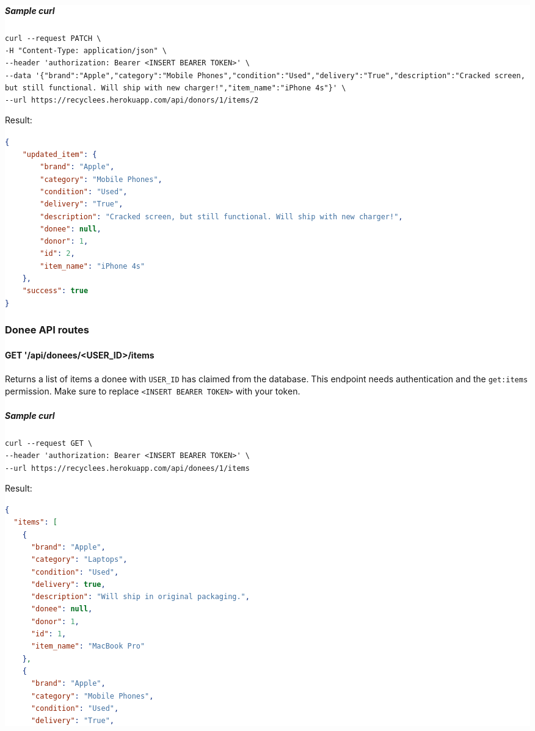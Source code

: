 ##### Sample curl

```shell
curl --request PATCH \
-H "Content-Type: application/json" \
--header 'authorization: Bearer <INSERT BEARER TOKEN>' \
--data '{"brand":"Apple","category":"Mobile Phones","condition":"Used","delivery":"True","description":"Cracked screen, but still functional. Will ship with new charger!","item_name":"iPhone 4s"}' \
--url https://recyclees.herokuapp.com/api/donors/1/items/2
```

Result:

```json
{
    "updated_item": {
        "brand": "Apple",
        "category": "Mobile Phones",
        "condition": "Used",
        "delivery": "True",
        "description": "Cracked screen, but still functional. Will ship with new charger!",
        "donee": null,
        "donor": 1,
        "id": 2,
        "item_name": "iPhone 4s"
    },
    "success": true
}
```



### Donee API routes

#### GET '/api/donees/<USER_ID>/items
Returns a list of items a donee with `USER_ID` has claimed from the database. This endpoint needs authentication and the `get:items` permission. Make sure to replace `<INSERT BEARER TOKEN>` with your token.

##### Sample curl

```shell
curl --request GET \
--header 'authorization: Bearer <INSERT BEARER TOKEN>' \
--url https://recyclees.herokuapp.com/api/donees/1/items
```

Result:

```json
{
  "items": [
    {
      "brand": "Apple",
      "category": "Laptops",
      "condition": "Used",
      "delivery": true,
      "description": "Will ship in original packaging.",
      "donee": null,
      "donor": 1,
      "id": 1,
      "item_name": "MacBook Pro"
    },
    {
      "brand": "Apple",
      "category": "Mobile Phones",
      "condition": "Used",
      "delivery": "True",
```